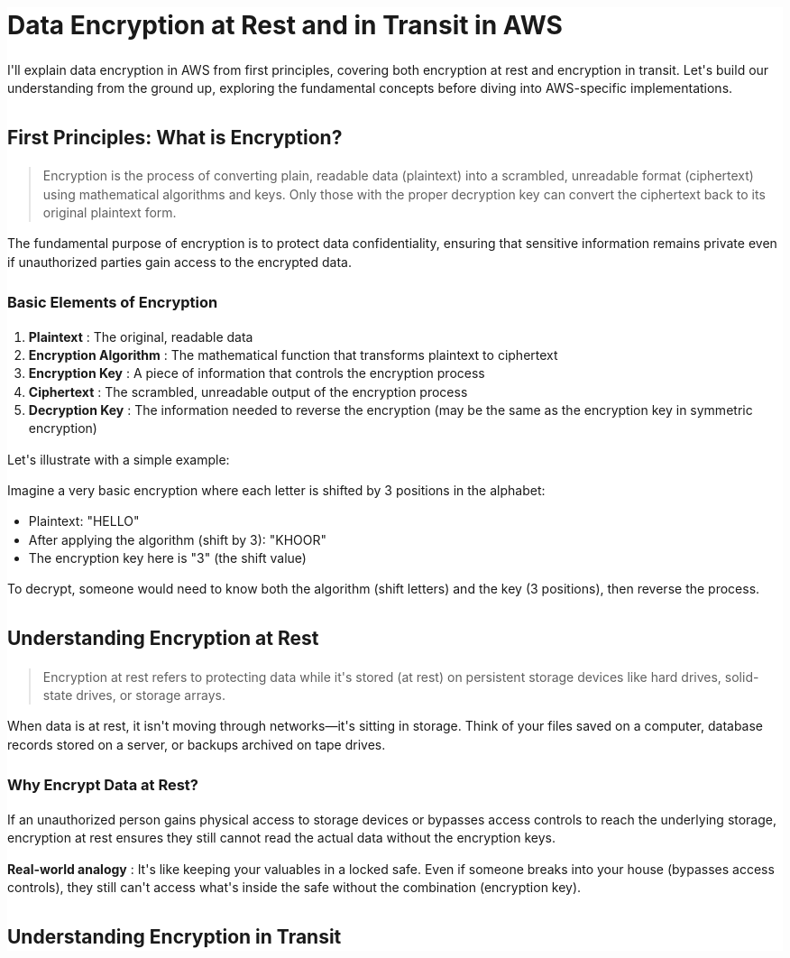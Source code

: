 # Data Encryption at Rest and in Transit in AWS

I'll explain data encryption in AWS from first principles, covering both encryption at rest and encryption in transit. Let's build our understanding from the ground up, exploring the fundamental concepts before diving into AWS-specific implementations.

## First Principles: What is Encryption?

> Encryption is the process of converting plain, readable data (plaintext) into a scrambled, unreadable format (ciphertext) using mathematical algorithms and keys. Only those with the proper decryption key can convert the ciphertext back to its original plaintext form.

The fundamental purpose of encryption is to protect data confidentiality, ensuring that sensitive information remains private even if unauthorized parties gain access to the encrypted data.

### Basic Elements of Encryption

1. **Plaintext** : The original, readable data
2. **Encryption Algorithm** : The mathematical function that transforms plaintext to ciphertext
3. **Encryption Key** : A piece of information that controls the encryption process
4. **Ciphertext** : The scrambled, unreadable output of the encryption process
5. **Decryption Key** : The information needed to reverse the encryption (may be the same as the encryption key in symmetric encryption)

Let's illustrate with a simple example:

Imagine a very basic encryption where each letter is shifted by 3 positions in the alphabet:

* Plaintext: "HELLO"
* After applying the algorithm (shift by 3): "KHOOR"
* The encryption key here is "3" (the shift value)

To decrypt, someone would need to know both the algorithm (shift letters) and the key (3 positions), then reverse the process.

## Understanding Encryption at Rest

> Encryption at rest refers to protecting data while it's stored (at rest) on persistent storage devices like hard drives, solid-state drives, or storage arrays.

When data is at rest, it isn't moving through networks—it's sitting in storage. Think of your files saved on a computer, database records stored on a server, or backups archived on tape drives.

### Why Encrypt Data at Rest?

If an unauthorized person gains physical access to storage devices or bypasses access controls to reach the underlying storage, encryption at rest ensures they still cannot read the actual data without the encryption keys.

 **Real-world analogy** : It's like keeping your valuables in a locked safe. Even if someone breaks into your house (bypasses access controls), they still can't access what's inside the safe without the combination (encryption key).

## Understanding Encryption in Transit
